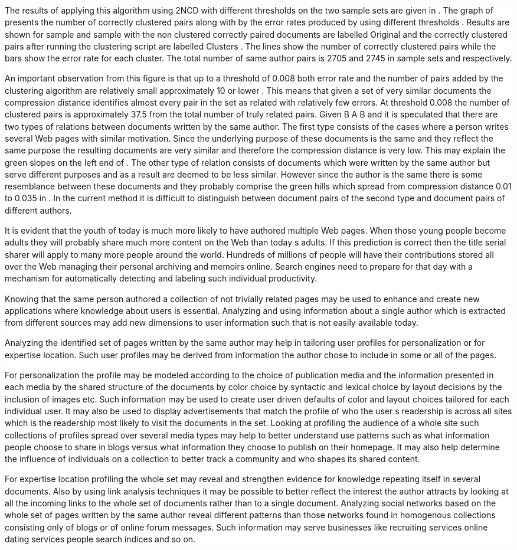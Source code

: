 The results of applying this algorithm using 2NCD with different thresholds on the two sample sets are given in . The graph of presents the number of correctly clustered pairs along with by the error rates produced by using different thresholds . Results are shown for sample and sample with the non clustered correctly paired documents are labelled Original and the correctly clustered pairs after running the clustering script are labelled Clusters . The lines show the number of correctly clustered pairs while the bars show the error rate for each cluster. The total number of same author pairs is 2705 and 2745 in sample sets and respectively.

An important observation from this figure is that up to a threshold of 0.008 both error rate and the number of pairs added by the clustering algorithm are relatively small approximately 10 or lower . This means that given a set of very similar documents the compression distance identifies almost every pair in the set as related with relatively few errors. At threshold 0.008 the number of clustered pairs is approximately 37.5 from the total number of truly related pairs. Given B A B and it is speculated that there are two types of relations between documents written by the same author. The first type consists of the cases where a person writes several Web pages with similar motivation. Since the underlying purpose of these documents is the same and they reflect the same purpose the resulting documents are very similar and therefore the compression distance is very low. This may explain the green slopes on the left end of . The other type of relation consists of documents which were written by the same author but serve different purposes and as a result are deemed to be less similar. However since the author is the same there is some resemblance between these documents and they probably comprise the green hills which spread from compression distance 0.01 to 0.035 in . In the current method it is difficult to distinguish between document pairs of the second type and document pairs of different authors.

It is evident that the youth of today is much more likely to have authored multiple Web pages. When those young people become adults they will probably share much more content on the Web than today s adults. If this prediction is correct then the title serial sharer will apply to many more people around the world. Hundreds of millions of people will have their contributions stored all over the Web managing their personal archiving and memoirs online. Search engines need to prepare for that day with a mechanism for automatically detecting and labeling such individual productivity.

Knowing that the same person authored a collection of not trivially related pages may be used to enhance and create new applications where knowledge about users is essential. Analyzing and using information about a single author which is extracted from different sources may add new dimensions to user information such that is not easily available today.

Analyzing the identified set of pages written by the same author may help in tailoring user profiles for personalization or for expertise location. Such user profiles may be derived from information the author chose to include in some or all of the pages.

For personalization the profile may be modeled according to the choice of publication media and the information presented in each media by the shared structure of the documents by color choice by syntactic and lexical choice by layout decisions by the inclusion of images etc. Such information may be used to create user driven defaults of color and layout choices tailored for each individual user. It may also be used to display advertisements that match the profile of who the user s readership is across all sites which is the readership most likely to visit the documents in the set. Looking at profiling the audience of a whole site such collections of profiles spread over several media types may help to better understand use patterns such as what information people choose to share in blogs versus what information they choose to publish on their homepage. It may also help determine the influence of individuals on a collection to better track a community and who shapes its shared content.

For expertise location profiling the whole set may reveal and strengthen evidence for knowledge repeating itself in several documents. Also by using link analysis techniques it may be possible to better reflect the interest the author attracts by looking at all the incoming links to the whole set of documents rather than to a single document. Analyzing social networks based on the whole set of pages written by the same author reveal different patterns than those networks found in homogenous collections consisting only of blogs or of online forum messages. Such information may serve businesses like recruiting services online dating services people search indices and so on.
